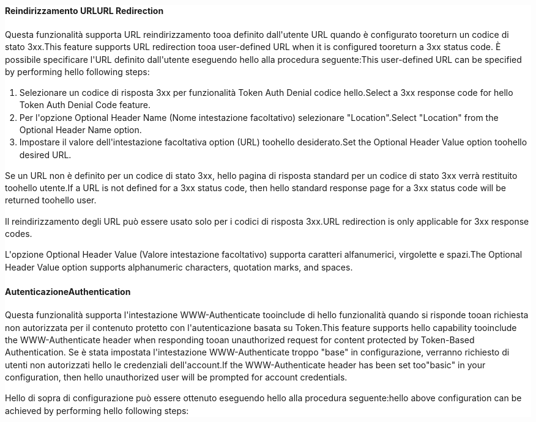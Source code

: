 #### <a name="url-redirection"></a><span data-ttu-id="4e8f6-172">Reindirizzamento URL</span><span class="sxs-lookup"><span data-stu-id="4e8f6-172">URL Redirection</span></span>

<span data-ttu-id="4e8f6-173">Questa funzionalità supporta URL reindirizzamento tooa definito dall'utente URL quando è configurato tooreturn un codice di stato 3xx.</span><span class="sxs-lookup"><span data-stu-id="4e8f6-173">This feature supports URL redirection tooa user-defined URL when it is configured tooreturn a 3xx status code.</span></span> <span data-ttu-id="4e8f6-174">È possibile specificare l'URL definito dall'utente eseguendo hello alla procedura seguente:</span><span class="sxs-lookup"><span data-stu-id="4e8f6-174">This user-defined URL can be specified by performing hello following steps:</span></span>

1. <span data-ttu-id="4e8f6-175">Selezionare un codice di risposta 3xx per funzionalità Token Auth Denial codice hello.</span><span class="sxs-lookup"><span data-stu-id="4e8f6-175">Select a 3xx response code for hello Token Auth Denial Code feature.</span></span>
2. <span data-ttu-id="4e8f6-176">Per l'opzione Optional Header Name (Nome intestazione facoltativo) selezionare "Location".</span><span class="sxs-lookup"><span data-stu-id="4e8f6-176">Select "Location" from the Optional Header Name option.</span></span>
3. <span data-ttu-id="4e8f6-177">Impostare il valore dell'intestazione facoltativa option (URL) toohello desiderato.</span><span class="sxs-lookup"><span data-stu-id="4e8f6-177">Set the Optional Header Value option toohello desired URL.</span></span>

<span data-ttu-id="4e8f6-178">Se un URL non è definito per un codice di stato 3xx, hello pagina di risposta standard per un codice di stato 3xx verrà restituito toohello utente.</span><span class="sxs-lookup"><span data-stu-id="4e8f6-178">If a URL is not defined for a 3xx status code, then hello standard response page for a 3xx status code will be returned toohello user.</span></span>

<span data-ttu-id="4e8f6-179">Il reindirizzamento degli URL può essere usato solo per i codici di risposta 3xx.</span><span class="sxs-lookup"><span data-stu-id="4e8f6-179">URL redirection is only applicable for 3xx response codes.</span></span>

<span data-ttu-id="4e8f6-180">L'opzione Optional Header Value (Valore intestazione facoltativo) supporta caratteri alfanumerici, virgolette e spazi.</span><span class="sxs-lookup"><span data-stu-id="4e8f6-180">The Optional Header Value option supports alphanumeric characters, quotation marks, and spaces.</span></span>

#### <a name="authentication"></a><span data-ttu-id="4e8f6-181">Autenticazione</span><span class="sxs-lookup"><span data-stu-id="4e8f6-181">Authentication</span></span>

<span data-ttu-id="4e8f6-182">Questa funzionalità supporta l'intestazione WWW-Authenticate tooinclude di hello funzionalità quando si risponde tooan richiesta non autorizzata per il contenuto protetto con l'autenticazione basata su Token.</span><span class="sxs-lookup"><span data-stu-id="4e8f6-182">This feature supports hello capability tooinclude the WWW-Authenticate header when responding tooan unauthorized request for content protected by Token-Based Authentication.</span></span> <span data-ttu-id="4e8f6-183">Se è stata impostata l'intestazione WWW-Authenticate troppo "base" in configurazione, verranno richiesto di utenti non autorizzati hello le credenziali dell'account.</span><span class="sxs-lookup"><span data-stu-id="4e8f6-183">If the WWW-Authenticate header has been set too"basic" in your configuration, then hello unauthorized user will be prompted for account credentials.</span></span>

<span data-ttu-id="4e8f6-184">Hello di sopra di configurazione può essere ottenuto eseguendo hello alla procedura seguente:</span><span class="sxs-lookup"><span data-stu-id="4e8f6-184">hello above configuration can be achieved by performing hello following steps:</span></span>
